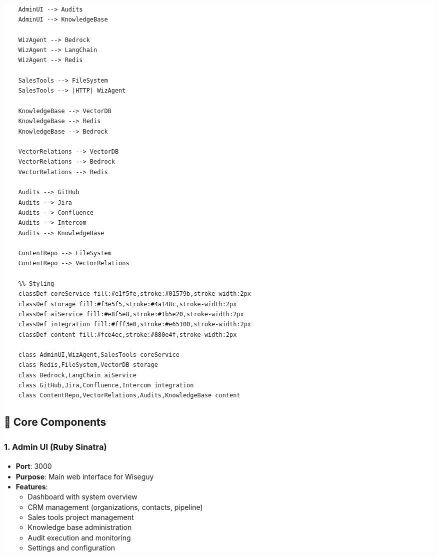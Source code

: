 ```mermaid
    AdminUI --> Audits
    AdminUI --> KnowledgeBase

    WizAgent --> Bedrock
    WizAgent --> LangChain
    WizAgent --> Redis

    SalesTools --> FileSystem
    SalesTools --> |HTTP| WizAgent

    KnowledgeBase --> VectorDB
    KnowledgeBase --> Redis
    KnowledgeBase --> Bedrock

    VectorRelations --> VectorDB
    VectorRelations --> Bedrock
    VectorRelations --> Redis

    Audits --> GitHub
    Audits --> Jira
    Audits --> Confluence
    Audits --> Intercom
    Audits --> KnowledgeBase

    ContentRepo --> FileSystem
    ContentRepo --> VectorRelations

    %% Styling
    classDef coreService fill:#e1f5fe,stroke:#01579b,stroke-width:2px
    classDef storage fill:#f3e5f5,stroke:#4a148c,stroke-width:2px
    classDef aiService fill:#e8f5e8,stroke:#1b5e20,stroke-width:2px
    classDef integration fill:#fff3e0,stroke:#e65100,stroke-width:2px
    classDef content fill:#fce4ec,stroke:#880e4f,stroke-width:2px

    class AdminUI,WizAgent,SalesTools coreService
    class Redis,FileSystem,VectorDB storage
    class Bedrock,LangChain aiService
    class GitHub,Jira,Confluence,Intercom integration
    class ContentRepo,VectorRelations,Audits,KnowledgeBase content
```

## 🔧 Core Components

### 1. **Admin UI (Ruby Sinatra)**
- **Port**: 3000
- **Purpose**: Main web interface for Wiseguy
- **Features**:
  - Dashboard with system overview
  - CRM management (organizations, contacts, pipeline)
  - Sales tools project management
  - Knowledge base administration
  - Audit execution and monitoring
  - Settings and configuration
